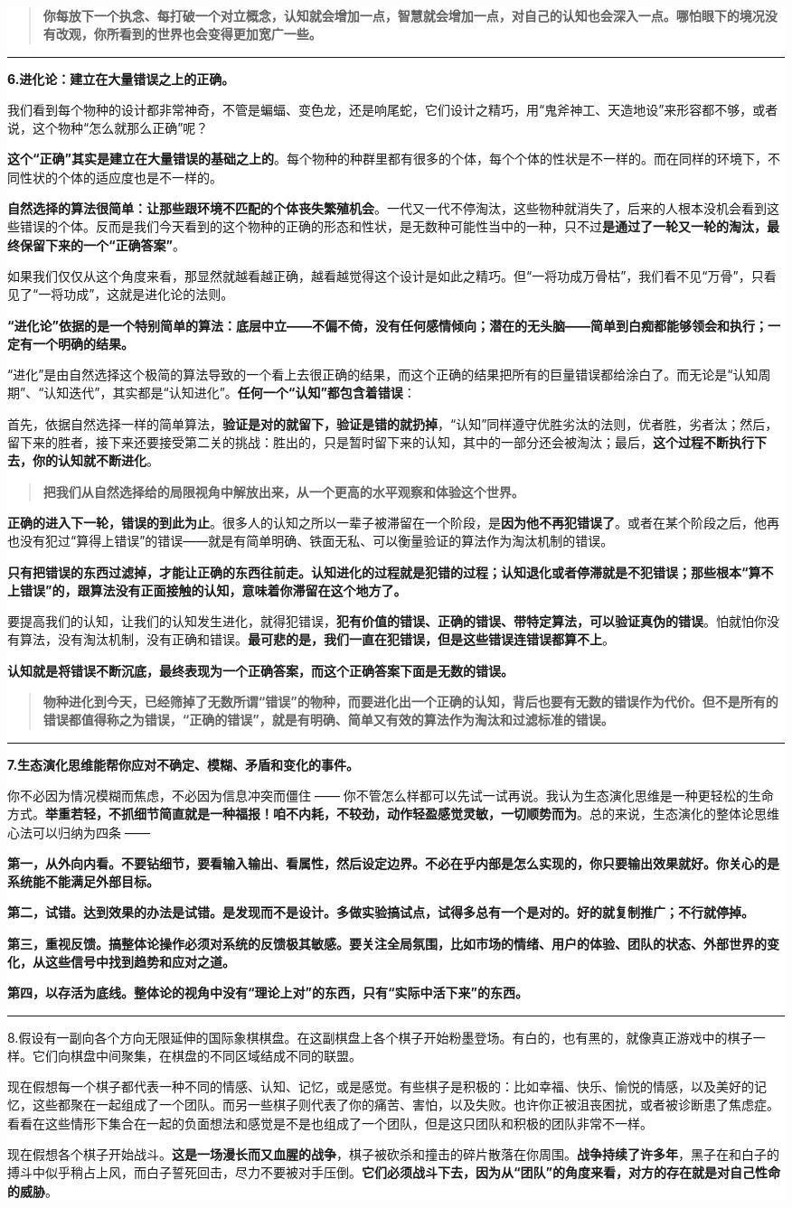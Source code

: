 > **你每放下一个执念、每打破一个对立概念，认知就会增加一点，智慧就会增加一点，对自己的认知也会深入一点。哪怕眼下的境况没有改观，你所看到的世界也会变得更加宽广一些。**

---

**6.进化论：建立在大量错误之上的正确。**

我们看到每个物种的设计都非常神奇，不管是蝙蝠、变色龙，还是响尾蛇，它们设计之精巧，用“鬼斧神工、天造地设”来形容都不够，或者说，这个物种“怎么就那么正确”呢？

**这个“正确”其实是建立在大量错误的基础之上的**。每个物种的种群里都有很多的个体，每个个体的性状是不一样的。而在同样的环境下，不同性状的个体的适应度也是不一样的。

**自然选择的算法很简单：让那些跟环境不匹配的个体丧失繁殖机会**。一代又一代不停淘汰，这些物种就消失了，后来的人根本没机会看到这些错误的个体。反而是我们今天看到的这个物种的正确的形态和性状，是无数种可能性当中的一种，只不过**是通过了一轮又一轮的淘汰，最终保留下来的一个“正确答案”**。

如果我们仅仅从这个角度来看，那显然就越看越正确，越看越觉得这个设计是如此之精巧。但“一将功成万骨枯”，我们看不见“万骨”，只看见了“一将功成”，这就是进化论的法则。

**“进化论”依据的是一个特别简单的算法：底层中立——不偏不倚，没有任何感情倾向；潜在的无头脑——简单到白痴都能够领会和执行；一定有一个明确的结果。**

“进化”是由自然选择这个极简的算法导致的一个看上去很正确的结果，而这个正确的结果把所有的巨量错误都给涂白了。而无论是“认知周期”、“认知迭代”，其实都是“认知进化”。**任何一个“认知”都包含着错误**：

首先，依据自然选择一样的简单算法，**验证是对的就留下，验证是错的就扔掉**，“认知”同样遵守优胜劣汰的法则，优者胜，劣者汰；然后，留下来的胜者，接下来还要接受第二关的挑战：胜出的，只是暂时留下来的认知，其中的一部分还会被淘汰；最后，**这个过程不断执行下去，你的认知就不断进化**。

> **把我们从自然选择给的局限视角中解放出来，从一个更高的水平观察和体验这个世界。**

**正确的进入下一轮，错误的到此为止**。很多人的认知之所以一辈子被滞留在一个阶段，是**因为他不再犯错误了**。或者在某个阶段之后，他再也没有犯过“算得上错误”的错误——就是有简单明确、铁面无私、可以衡量验证的算法作为淘汰机制的错误。

**只有把错误的东西过滤掉，才能让正确的东西往前走。认知进化的过程就是犯错的过程；认知退化或者停滞就是不犯错误；那些根本“算不上错误”的，跟算法没有正面接触的认知，意味着你滞留在这个地方了。**

要提高我们的认知，让我们的认知发生进化，就得犯错误，**犯有价值的错误、正确的错误、带特定算法，可以验证真伪的错误**。怕就怕你没有算法，没有淘汰机制，没有正确和错误。**最可悲的是，我们一直在犯错误，但是这些错误连错误都算不上**。

**认知就是将错误不断沉底，最终表现为一个正确答案，而这个正确答案下面是无数的错误。**

> **物种进化到今天，已经筛掉了无数所谓“错误”的物种，而要进化出一个正确的认知，背后也要有无数的错误作为代价。但不是所有的错误都值得称之为错误，“正确的错误”，就是有明确、简单又有效的算法作为淘汰和过滤标准的错误。**

---

**7.生态演化思维能帮你应对不确定、模糊、矛盾和变化的事件。**

你不必因为情况模糊而焦虑，不必因为信息冲突而僵住 —— 你不管怎么样都可以先试一试再说。我认为生态演化思维是一种更轻松的生命方式。**举重若轻，不抓细节简直就是一种福报！咱不内耗，不较劲，动作轻盈感觉灵敏，一切顺势而为**。总的来说，生态演化的整体论思维心法可以归纳为四条 ——

**第一，从外向内看。不要钻细节，要看输入输出、看属性，然后设定边界。不必在乎内部是怎么实现的，你只要输出效果就好。你关心的是系统能不能满足外部目标。**

**第二，试错。达到效果的办法是试错。是发现而不是设计。多做实验搞试点，试得多总有一个是对的。好的就复制推广；不行就停掉。**

**第三，重视反馈。搞整体论操作必须对系统的反馈极其敏感。要关注全局氛围，比如市场的情绪、用户的体验、团队的状态、外部世界的变化，从这些信号中找到趋势和应对之道。**

**第四，以存活为底线。整体论的视角中没有“理论上对”的东西，只有“实际中活下来”的东西。**

---

8.假设有一副向各个方向无限延伸的国际象棋棋盘。在这副棋盘上各个棋子开始粉墨登场。有白的，也有黑的，就像真正游戏中的棋子一样。它们向棋盘中间聚集，在棋盘的不同区域结成不同的联盟。

现在假想每一个棋子都代表一种不同的情感、认知、记忆，或是感觉。有些棋子是积极的：比如幸福、快乐、愉悦的情感，以及美好的记忆，这些都聚在一起组成了一个团队。而另一些棋子则代表了你的痛苦、害怕，以及失败。也许你正被沮丧困扰，或者被诊断患了焦虑症。看看在这些情形下集合在一起的负面想法和感觉是不是也组成了一个团队，但是这只团队和积极的团队非常不一样。

现在假想各个棋子开始战斗。**这是一场漫长而又血腥的战争**，棋子被砍杀和撞击的碎片散落在你周围。**战争持续了许多年**，黑子在和白子的搏斗中似乎稍占上风，而白子誓死回击，尽力不要被对手压倒。**它们必须战斗下去，因为从“团队”的角度来看，对方的存在就是对自己性命的威胁**。
